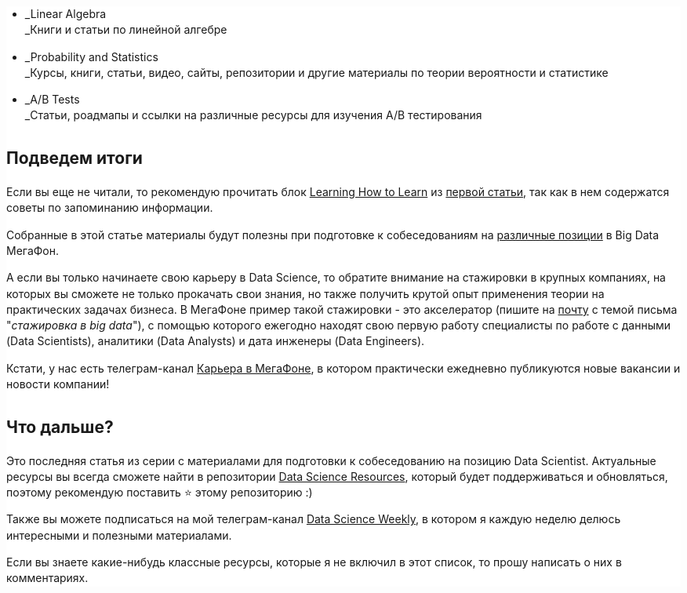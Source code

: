 - _Linear Algebra  
    _Книги и статьи по линейной алгебре
    
- _Probability and Statistics  
    _Курсы, книги, статьи, видео, сайты, репозитории и другие материалы по теории вероятности и статистике
    
- _A/B Tests  
    _Статьи, роадмапы и ссылки на различные ресурсы для изучения A/B тестирования
    

## Подведем итоги

Если вы еще не читали, то рекомендую прочитать блок [Learning How to Learn](https://habr.com/ru/companies/megafon/articles/795261/#learning-how-to-learn) из [первой статьи](https://habr.com/ru/companies/megafon/articles/795261/), так как в нем содержатся советы по запоминанию информации.

Собранные в этой статье материалы будут полезны при подготовке к собеседованиям на [различные позиции](https://job.megafon.ru/) в Big Data МегаФон.

А если вы только начинаете свою карьеру в Data Science, то обратите внимание на стажировки в крупных компаниях, на которых вы сможете не только прокачать свои знания, но также получить крутой опыт применения теории на практических задачах бизнеса. В МегаФоне пример такой стажировки - это акселератор (пишите на [почту](mailto:career@megafon.ru) с темой письма "_стажировка в big data_"), с помощью которого ежегодно находят свою первую работу специалисты по работе с данными (Data Scientists), аналитики (Data Analysts) и дата инженеры (Data Engineers).

Кстати, у нас есть телеграм-канал [Карьера в МегаФоне](https://t.me/megafonjobs), в котором практически ежедневно публикуются новые вакансии и новости компании!

## Что дальше?

Это последняя статья из серии с материалами для подготовки к собеседованию на позицию Data Scientist. Актуальные ресурсы вы всегда сможете найти в репозитории [Data Science Resources](https://github.com/Extremesarova/ds_resources), который будет поддерживаться и обновляться, поэтому рекомендую поставить ⭐ этому репозиторию :)

Также вы можете подписаться на мой телеграм-канал [Data Science Weekly](https://t.me/data_science_weekly), в котором я каждую неделю делюсь интересными и полезными материалами.

Если вы знаете какие-нибудь классные ресурсы, которые я не включил в этот список, то прошу написать о них в комментариях.
